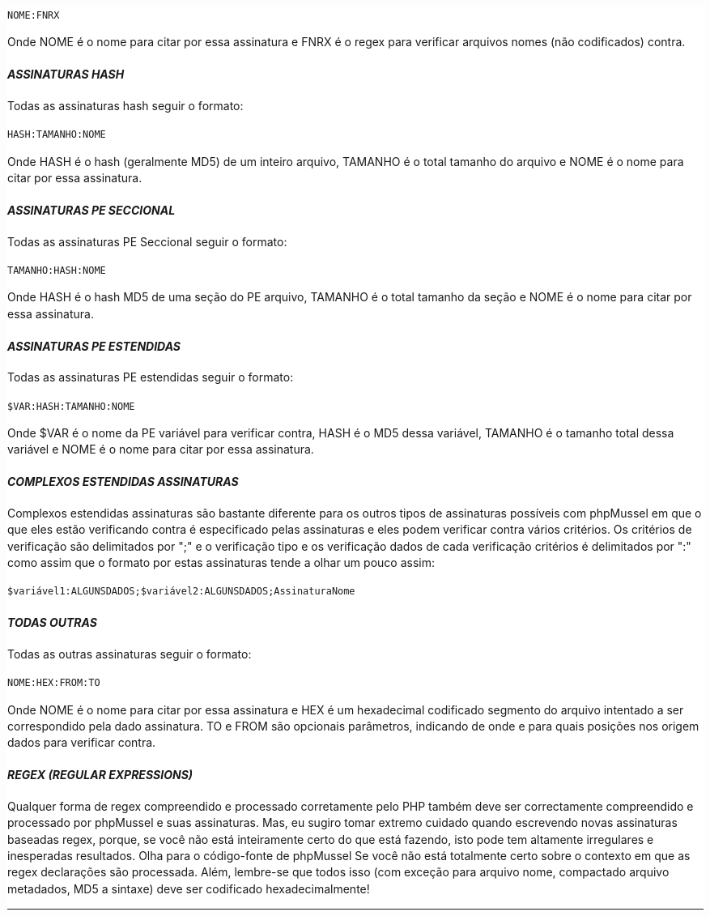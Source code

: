 `NOME:FNRX`

Onde NOME é o nome para citar por essa assinatura e FNRX é o regex para verificar arquivos nomes (não codificados) contra.

#### *ASSINATURAS HASH*
Todas as assinaturas hash seguir o formato:

`HASH:TAMANHO:NOME`

Onde HASH é o hash (geralmente MD5) de um inteiro arquivo, TAMANHO é o total tamanho do arquivo e NOME é o nome para citar por essa assinatura.

#### *ASSINATURAS PE SECCIONAL*
Todas as assinaturas PE Seccional seguir o formato:

`TAMANHO:HASH:NOME`

Onde HASH é o hash MD5 de uma seção do PE arquivo, TAMANHO é o total tamanho da seção e NOME é o nome para citar por essa assinatura.

#### *ASSINATURAS PE ESTENDIDAS*
Todas as assinaturas PE estendidas seguir o formato:

`$VAR:HASH:TAMANHO:NOME`

Onde $VAR é o nome da PE variável para verificar contra, HASH é o MD5 dessa variável, TAMANHO é o tamanho total dessa variável e NOME é o nome para citar por essa assinatura.

#### *COMPLEXOS ESTENDIDAS ASSINATURAS*
Complexos estendidas assinaturas são bastante diferente para os outros tipos de assinaturas possíveis com phpMussel em que o que eles estão verificando contra é especificado pelas assinaturas e eles podem verificar contra vários critérios. Os critérios de verificação são delimitados por ";" e o verificação tipo e os verificação dados de cada verificação critérios é delimitados por ":" como assim que o formato por estas assinaturas tende a olhar um pouco assim:

`$variável1:ALGUNSDADOS;$variável2:ALGUNSDADOS;AssinaturaNome`

#### *TODAS OUTRAS*
Todas as outras assinaturas seguir o formato:

`NOME:HEX:FROM:TO`

Onde NOME é o nome para citar por essa assinatura e HEX é um hexadecimal codificado segmento do arquivo intentado a ser correspondido pela dado assinatura. TO e FROM são opcionais parâmetros, indicando de onde e para quais posições nos origem dados para verificar contra.

#### *REGEX (REGULAR EXPRESSIONS)*
Qualquer forma de regex compreendido e processado corretamente pelo PHP também deve ser correctamente compreendido e processado por phpMussel e suas assinaturas. Mas, eu sugiro tomar extremo cuidado quando escrevendo novas assinaturas baseadas regex, porque, se você não está inteiramente certo do que está fazendo, isto pode tem altamente irregulares e inesperadas resultados. Olha para o código-fonte de phpMussel Se você não está totalmente certo sobre o contexto em que as regex declarações são processada. Além, lembre-se que todos isso (com exceção para arquivo nome, compactado arquivo metadados, MD5 a sintaxe) deve ser codificado hexadecimalmente!

---